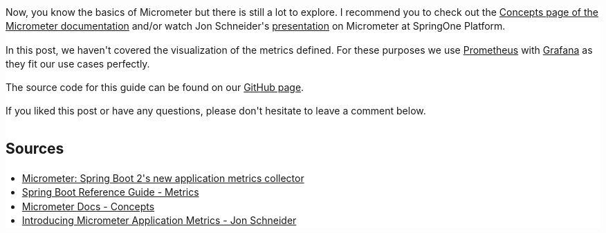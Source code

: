 Now, you know the basics of Micrometer but there is still a lot to explore.
I recommend you to check out the [Concepts page of the Micrometer documentation](http://micrometer.io/docs/concepts) and/or watch Jon Schneider's [presentation](https://www.youtube.com/watch?v=HIUoeLYWo7o&t=2272s) on Micrometer at SpringOne Platform.

In this post, we haven't covered the visualization of the metrics defined.
For these purposes we use [Prometheus](https://prometheus.io/) with [Grafana](https://grafana.com/) as they fit our use cases perfectly.  

The source code for this guide can be found on our [GitHub page](https://github.com/AutSoft/micrometer-demo).

If you liked this post or have any questions, please don't hesitate to leave a comment below.

## Sources

* [Micrometer: Spring Boot 2's new application metrics collector](https://spring.io/blog/2018/03/16/micrometer-spring-boot-2-s-new-application-metrics-collector)
* [Spring Boot Reference Guide - Metrics](https://docs.spring.io/spring-boot/docs/current/reference/htmlsingle/#production-ready-metrics)
* [Micrometer Docs - Concepts](https://micrometer.io/docs/concepts)
* [Introducing Micrometer Application Metrics - Jon Schneider](https://www.youtube.com/watch?v=HIUoeLYWo7o&t=2272s)
